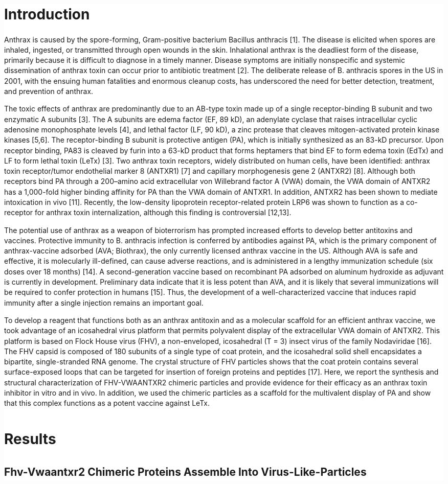 # Introduction

Anthrax is caused by the spore-forming, Gram-positive bacterium Bacillus anthracis [1]. The disease is elicited when spores are inhaled, ingested, or transmitted through open wounds in the skin. Inhalational anthrax is the deadliest form of the disease, primarily because it is difficult to diagnose in a timely manner. Disease symptoms are initially nonspecific and systemic dissemination of anthrax toxin can occur prior to antibiotic treatment [2]. The deliberate release of B. anthracis spores in the US in 2001, with the ensuing human fatalities and enormous cleanup costs, has underscored the need for better detection, treatment, and prevention of anthrax.

The toxic effects of anthrax are predominantly due to an AB-type toxin made up of a single receptor-binding B subunit and two enzymatic A subunits [3]. The A subunits are edema factor (EF, 89 kD), an adenylate cyclase that raises intracellular cyclic adenosine monophosphate levels [4], and lethal factor (LF, 90 kD), a zinc protease that cleaves mitogen-activated protein kinase kinases [5,6]. The receptor-binding B subunit is protective antigen (PA), which is initially synthesized as an 83-kD precursor. Upon receptor binding, PA83 is cleaved by furin into a 63-kD product that forms heptamers that bind EF to form edema toxin (EdTx) and LF to form lethal toxin (LeTx) [3]. Two anthrax toxin receptors, widely distributed on human cells, have been identified: anthrax toxin receptor/tumor endothelial marker 8 (ANTXR1) [7] and capillary morphogenesis gene 2 (ANTXR2) [8]. Although both receptors bind PA through a 200–amino acid extracellular von Willebrand factor A (VWA) domain, the VWA domain of ANTXR2 has a 1,000-fold higher binding affinity for PA than the VWA domain of ANTXR1. In addition, ANTXR2 has been shown to mediate intoxication in vivo [11]. Recently, the low-density lipoprotein receptor-related protein LRP6 was shown to function as a co-receptor for anthrax toxin internalization, although this finding is controversial [12,13].

The potential use of anthrax as a weapon of bioterrorism has prompted increased efforts to develop better antitoxins and vaccines. Protective immunity to B. anthracis infection is conferred by antibodies against PA, which is the primary component of anthrax-vaccine adsorbed (AVA; Biothrax), the only currently licensed anthrax vaccine in the US. Although AVA is safe and effective, it is molecularly ill-defined, can cause adverse reactions, and is administered in a lengthy immunization schedule (six doses over 18 months) [14]. A second-generation vaccine based on recombinant PA adsorbed on aluminum hydroxide as adjuvant is currently in development. Preliminary data indicate that it is less potent than AVA, and it is likely that several immunizations will be required to confer protection in humans [15]. Thus, the development of a well-characterized vaccine that induces rapid immunity after a single injection remains an important goal.

To develop a reagent that functions both as an anthrax antitoxin and as a molecular scaffold for an efficient anthrax vaccine, we took advantage of an icosahedral virus platform that permits polyvalent display of the extracellular VWA domain of ANTXR2. This platform is based on Flock House virus (FHV), a non-enveloped, icosahedral (T = 3) insect virus of the family Nodaviridae [16]. The FHV capsid is composed of 180 subunits of a single type of coat protein, and the icosahedral solid shell encapsidates a bipartite, single-stranded RNA genome. The crystal structure of FHV particles shows that the coat protein contains several surface-exposed loops that can be targeted for insertion of foreign proteins and peptides [17]. Here, we report the synthesis and structural characterization of FHV-VWAANTXR2 chimeric particles and provide evidence for their efficacy as an anthrax toxin inhibitor in vitro and in vivo. In addition, we used the chimeric particles as a scaffold for the multivalent display of PA and show that this complex functions as a potent vaccine against LeTx.

# Results

## Fhv-Vwaantxr2 Chimeric Proteins Assemble Into Virus-Like-Particles
